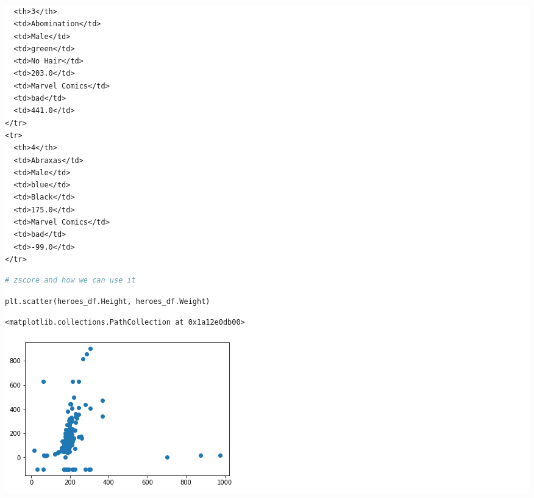       <th>3</th>
      <td>Abomination</td>
      <td>Male</td>
      <td>green</td>
      <td>No Hair</td>
      <td>203.0</td>
      <td>Marvel Comics</td>
      <td>bad</td>
      <td>441.0</td>
    </tr>
    <tr>
      <th>4</th>
      <td>Abraxas</td>
      <td>Male</td>
      <td>blue</td>
      <td>Black</td>
      <td>175.0</td>
      <td>Marvel Comics</td>
      <td>bad</td>
      <td>-99.0</td>
    </tr>
  </tbody>
</table>
</div>




```python
# zscore and how we can use it
```


```python
plt.scatter(heroes_df.Height, heroes_df.Weight)
```




    <matplotlib.collections.PathCollection at 0x1a12e0db00>




![png](index_files/index_47_1.png)
